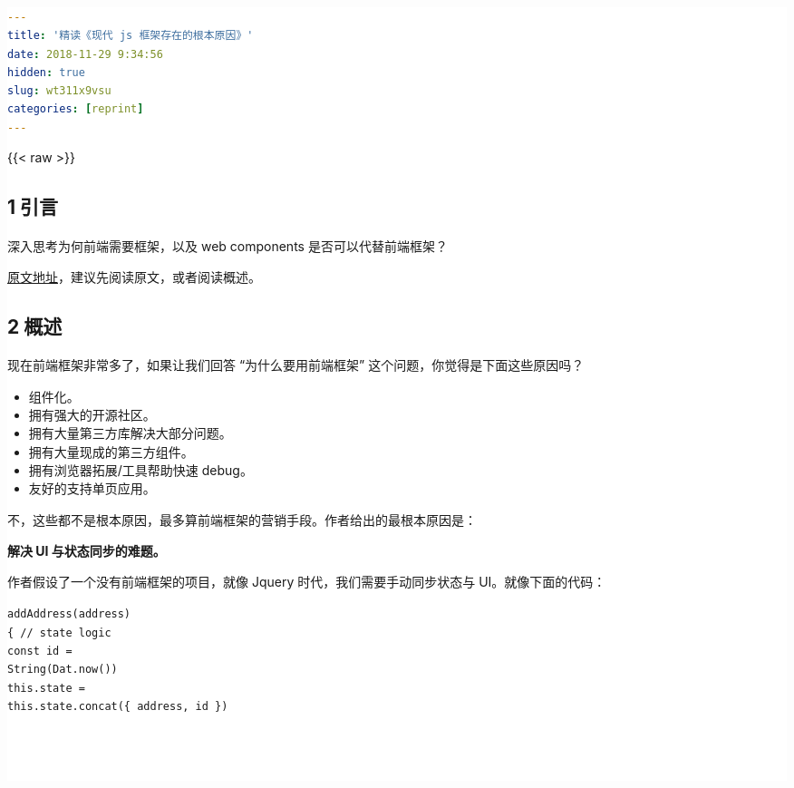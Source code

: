 ```yaml
---
title: '精读《现代 js 框架存在的根本原因》' 
date: 2018-11-29 9:34:56
hidden: true
slug: wt311x9vsu
categories: [reprint]
---
```


{{< raw >}}

                    
<h2 id="articleHeader0">1 引言</h2>
<p>深入思考为何前端需要框架，以及 web components 是否可以代替前端框架？</p>
<p><a href="https://medium.com/dailyjs/the-deepest-reason-why-modern-javascript-frameworks-exist-933b86ebc445" rel="nofollow noreferrer" target="_blank">原文地址</a>，建议先阅读原文，或者阅读概述。</p>
<h2 id="articleHeader1">2 概述</h2>
<p>现在前端框架非常多了，如果让我们回答 “为什么要用前端框架” 这个问题，你觉得是下面这些原因吗？</p>
<ul>
<li>组件化。</li>
<li>拥有强大的开源社区。</li>
<li>拥有大量第三方库解决大部分问题。</li>
<li>拥有大量现成的第三方组件。</li>
<li>拥有浏览器拓展/工具帮助快速 debug。</li>
<li>友好的支持单页应用。</li>
</ul>
<p>不，这些都不是根本原因，最多算前端框架的营销手段。作者给出的最根本原因是：</p>
<p><strong>解决 UI 与状态同步的难题。</strong></p>
<p>作者假设了一个没有前端框架的项目，就像 Jquery 时代，我们需要手动同步状态与 UI。就像下面的代码：</p>
<div class="widget-codetool" style="display:none;">
      <div class="widget-codetool--inner">
      <span class="selectCode code-tool" data-toggle="tooltip" data-placement="top" title="" data-original-title="全选"></span>
      <span type="button" class="copyCode code-tool" data-toggle="tooltip" data-placement="top" data-clipboard-text="addAddress(address) {
  // state logic
  const id = String(Dat.now())
  this.state = this.state.concat({ address, id })

  // UI logic
  this.updateHelp()

  const li = document.createElement('li')
  const span = document.createElement('span')
  const del = document.createElement('a')
  span.innerText = address
  del.innerText = 'delete'
  del.setAttribute('data-delete-id', id)

  this.ul.appendChild(li)
  li.appendChild(del)
  li.appendChild(span)
  this.items[id] = li
}" title="" data-original-title="复制"></span>
      <span type="button" class="saveToNote code-tool" data-toggle="tooltip" data-placement="top" title="" data-original-title="放进笔记"></span>
      </div>
      </div><pre class="typescript hljs"><code class="typescript">addAddress(address) {
  <span class="hljs-comment">// state logic</span>
  <span class="hljs-keyword">const</span> id = <span class="hljs-built_in">String</span>(Dat.now())
  <span class="hljs-keyword">this</span>.state = <span class="hljs-keyword">this</span>.state.concat({ address, id })
